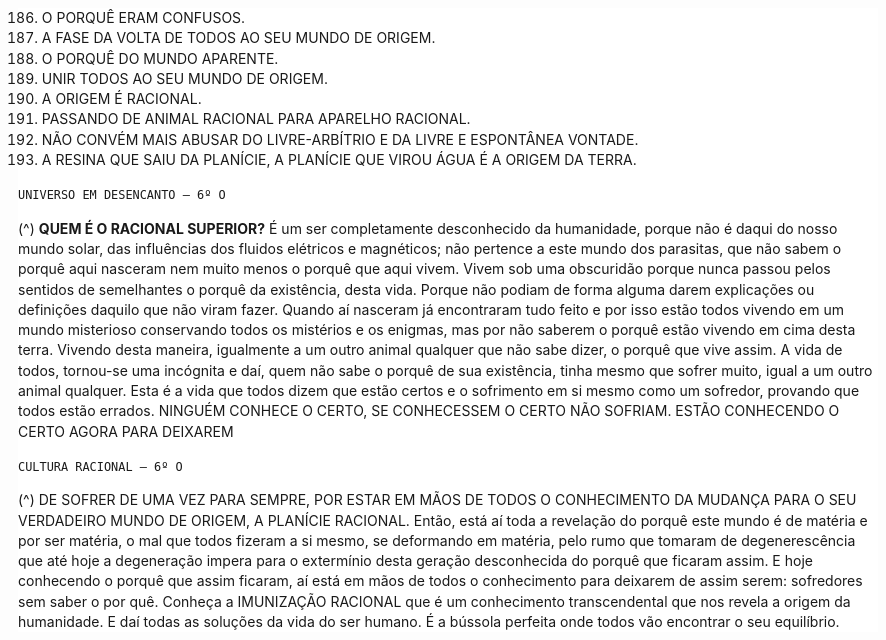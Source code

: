 186. O PORQUÊ ERAM CONFUSOS.
194. A FASE DA VOLTA DE TODOS AO SEU MUNDO DE
ORIGEM.
203. O PORQUÊ DO MUNDO APARENTE.
207. UNIR TODOS AO SEU MUNDO DE ORIGEM.
220. A ORIGEM É RACIONAL.
225. PASSANDO DE ANIMAL RACIONAL PARA
APARELHO RACIONAL.
240. NÃO CONVÉM MAIS ABUSAR DO LIVRE-ARBÍTRIO
E DA LIVRE E ESPONTÂNEA VONTADE.
248. A RESINA QUE SAIU DA PLANÍCIE, A PLANÍCIE QUE
VIROU ÁGUA É A ORIGEM DA TERRA.


```
UNIVERSO EM DESENCANTO – 6º O
```
(^)
**QUEM É O RACIONAL SUPERIOR?**
É um ser completamente desconhecido da humanidade,
porque não é daqui do nosso mundo solar, das influências dos
fluidos elétricos e magnéticos; não pertence a este mundo dos
parasitas, que não sabem o porquê aqui nasceram nem muito
menos o porquê que aqui vivem. Vivem sob uma obscuridão
porque nunca passou pelos sentidos de semelhantes o porquê
da existência, desta vida.
Porque não podiam de forma alguma darem explicações
ou definições daquilo que não viram fazer. Quando aí
nasceram já encontraram tudo feito e por isso estão todos
vivendo em um mundo misterioso conservando todos os
mistérios e os enigmas, mas por não saberem o porquê estão
vivendo em cima desta terra.
Vivendo desta maneira, igualmente a um outro animal
qualquer que não sabe dizer, o porquê que vive assim. A vida
de todos, tornou-se uma incógnita e daí, quem não sabe o
porquê de sua existência, tinha mesmo que sofrer muito, igual
a um outro animal qualquer.
Esta é a vida que todos dizem que estão certos e o
sofrimento em si mesmo como um sofredor, provando que
todos estão errados.
NINGUÉM CONHECE O CERTO, SE
CONHECESSEM O CERTO NÃO SOFRIAM. ESTÃO
CONHECENDO O CERTO AGORA PARA DEIXAREM


```
CULTURA RACIONAL – 6º O
```
(^)
DE SOFRER DE UMA VEZ PARA SEMPRE, POR ESTAR
EM MÃOS DE TODOS O CONHECIMENTO DA
MUDANÇA PARA O SEU VERDADEIRO MUNDO DE
ORIGEM, A PLANÍCIE RACIONAL.
Então, está aí toda a revelação do porquê este mundo é
de matéria e por ser matéria, o mal que todos fizeram a si
mesmo, se deformando em matéria, pelo rumo que tomaram
de degenerescência que até hoje a degeneração impera para o
extermínio desta geração desconhecida do porquê que
ficaram assim.
E hoje conhecendo o porquê que assim ficaram, aí está
em mãos de todos o conhecimento para deixarem de assim
serem: sofredores sem saber o por quê.
Conheça a IMUNIZAÇÃO RACIONAL que é um
conhecimento transcendental que nos revela a origem da
humanidade. E daí todas as soluções da vida do ser humano.
É a bússola perfeita onde todos vão encontrar o seu equilíbrio.